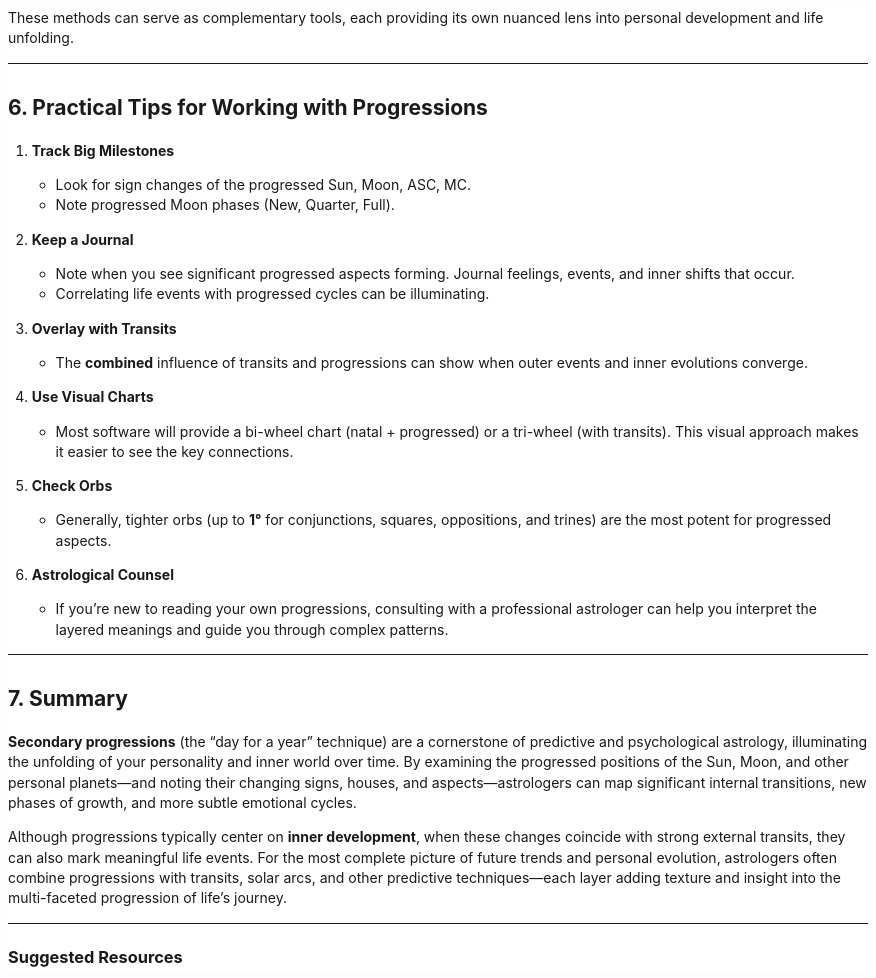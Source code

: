These methods can serve as complementary tools, each providing its own nuanced lens into personal development and life unfolding.

---

## 6. Practical Tips for Working with Progressions

1. **Track Big Milestones**

   - Look for sign changes of the progressed Sun, Moon, ASC, MC.
   - Note progressed Moon phases (New, Quarter, Full).

2. **Keep a Journal**

   - Note when you see significant progressed aspects forming. Journal feelings, events, and inner shifts that occur.
   - Correlating life events with progressed cycles can be illuminating.

3. **Overlay with Transits**

   - The **combined** influence of transits and progressions can show when outer events and inner evolutions converge.

4. **Use Visual Charts**

   - Most software will provide a bi-wheel chart (natal + progressed) or a tri-wheel (with transits). This visual approach makes it easier to see the key connections.

5. **Check Orbs**

   - Generally, tighter orbs (up to **1°** for conjunctions, squares, oppositions, and trines) are the most potent for progressed aspects.

6. **Astrological Counsel**
   - If you’re new to reading your own progressions, consulting with a professional astrologer can help you interpret the layered meanings and guide you through complex patterns.

---

## 7. Summary

**Secondary progressions** (the “day for a year” technique) are a cornerstone of predictive and psychological astrology, illuminating the unfolding of your personality and inner world over time. By examining the progressed positions of the Sun, Moon, and other personal planets—and noting their changing signs, houses, and aspects—astrologers can map significant internal transitions, new phases of growth, and more subtle emotional cycles.

Although progressions typically center on **inner development**, when these changes coincide with strong external transits, they can also mark meaningful life events. For the most complete picture of future trends and personal evolution, astrologers often combine progressions with transits, solar arcs, and other predictive techniques—each layer adding texture and insight into the multi-faceted progression of life’s journey.

---

### Suggested Resources
